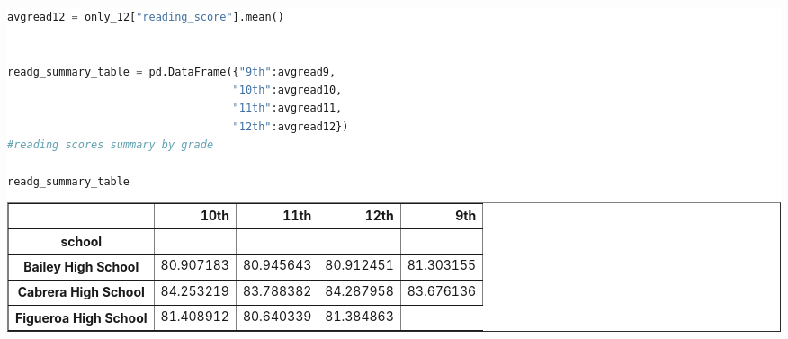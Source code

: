 ```python
avgread12 = only_12["reading_score"].mean()


readg_summary_table = pd.DataFrame({"9th":avgread9,
                                   "10th":avgread10,
                                   "11th":avgread11,
                                   "12th":avgread12})
#reading scores summary by grade

readg_summary_table
```




<div>
<style>
    .dataframe thead tr:only-child th {
        text-align: right;
    }

    .dataframe thead th {
        text-align: left;
    }

    .dataframe tbody tr th {
        vertical-align: top;
    }
</style>
<table border="1" class="dataframe">
  <thead>
    <tr style="text-align: right;">
      <th></th>
      <th>10th</th>
      <th>11th</th>
      <th>12th</th>
      <th>9th</th>
    </tr>
    <tr>
      <th>school</th>
      <th></th>
      <th></th>
      <th></th>
      <th></th>
    </tr>
  </thead>
  <tbody>
    <tr>
      <th>Bailey High School</th>
      <td>80.907183</td>
      <td>80.945643</td>
      <td>80.912451</td>
      <td>81.303155</td>
    </tr>
    <tr>
      <th>Cabrera High School</th>
      <td>84.253219</td>
      <td>83.788382</td>
      <td>84.287958</td>
      <td>83.676136</td>
    </tr>
    <tr>
      <th>Figueroa High School</th>
      <td>81.408912</td>
      <td>80.640339</td>
      <td>81.384863</td>